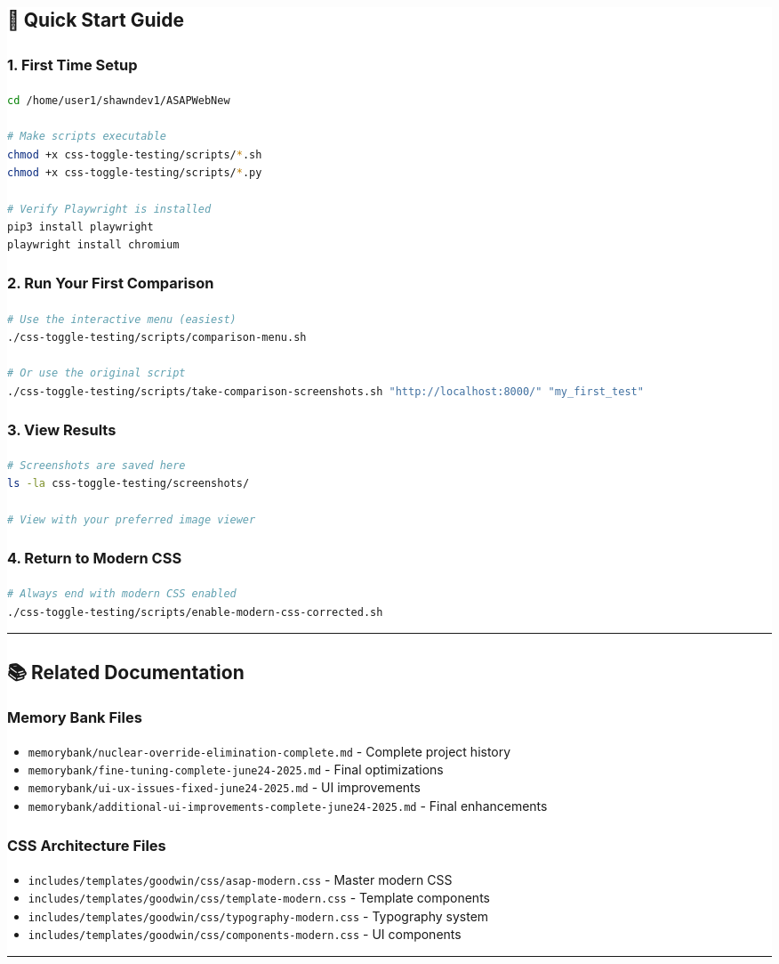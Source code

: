 
## 🚀 **Quick Start Guide**

### **1. First Time Setup**
```bash
cd /home/user1/shawndev1/ASAPWebNew

# Make scripts executable
chmod +x css-toggle-testing/scripts/*.sh
chmod +x css-toggle-testing/scripts/*.py

# Verify Playwright is installed
pip3 install playwright
playwright install chromium
```

### **2. Run Your First Comparison**
```bash
# Use the interactive menu (easiest)
./css-toggle-testing/scripts/comparison-menu.sh

# Or use the original script
./css-toggle-testing/scripts/take-comparison-screenshots.sh "http://localhost:8000/" "my_first_test"
```

### **3. View Results**
```bash
# Screenshots are saved here
ls -la css-toggle-testing/screenshots/

# View with your preferred image viewer
```

### **4. Return to Modern CSS**
```bash
# Always end with modern CSS enabled
./css-toggle-testing/scripts/enable-modern-css-corrected.sh
```

---

## 📚 **Related Documentation**

### **Memory Bank Files**
- `memorybank/nuclear-override-elimination-complete.md` - Complete project history
- `memorybank/fine-tuning-complete-june24-2025.md` - Final optimizations
- `memorybank/ui-ux-issues-fixed-june24-2025.md` - UI improvements
- `memorybank/additional-ui-improvements-complete-june24-2025.md` - Final enhancements

### **CSS Architecture Files**
- `includes/templates/goodwin/css/asap-modern.css` - Master modern CSS
- `includes/templates/goodwin/css/template-modern.css` - Template components
- `includes/templates/goodwin/css/typography-modern.css` - Typography system
- `includes/templates/goodwin/css/components-modern.css` - UI components

---